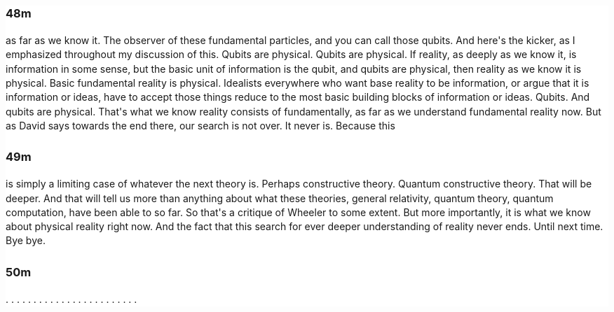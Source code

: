 ### 48m

as far as we know it. The observer of these fundamental particles, and you can call those qubits. And here's the kicker, as I emphasized throughout my discussion of this. Qubits are physical. Qubits are physical. If reality, as deeply as we know it, is information in some sense, but the basic unit of information is the qubit, and qubits are physical, then reality as we know it is physical. Basic fundamental reality is physical. Idealists everywhere who want base reality to be information, or argue that it is information or ideas, have to accept those things reduce to the most basic building blocks of information or ideas. Qubits. And qubits are physical. That's what we know reality consists of fundamentally, as far as we understand fundamental reality now. But as David says towards the end there, our search is not over. It never is. Because this

### 49m

is simply a limiting case of whatever the next theory is. Perhaps constructive theory. Quantum constructive theory. That will be deeper. And that will tell us more than anything about what these theories, general relativity, quantum theory, quantum computation, have been able to so far. So that's a critique of Wheeler to some extent. But more importantly, it is what we know about physical reality right now. And the fact that this search for ever deeper understanding of reality never ends. Until next time. Bye bye.

### 50m

. . . . . . . . . . . . . . . . . . . . . . . .

